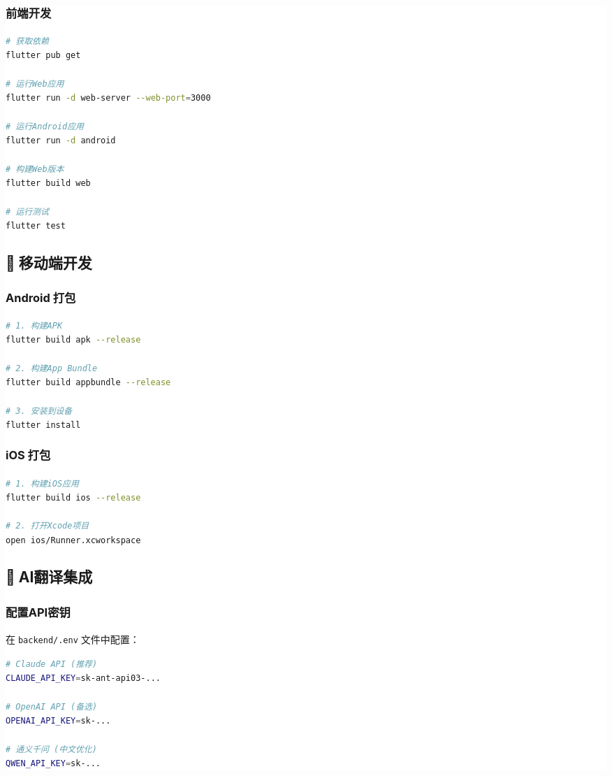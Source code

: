 ### 前端开发

```bash
# 获取依赖
flutter pub get

# 运行Web应用
flutter run -d web-server --web-port=3000

# 运行Android应用
flutter run -d android

# 构建Web版本
flutter build web

# 运行测试
flutter test
```

## 📱 移动端开发

### Android 打包

```bash
# 1. 构建APK
flutter build apk --release

# 2. 构建App Bundle
flutter build appbundle --release

# 3. 安装到设备
flutter install
```

### iOS 打包

```bash
# 1. 构建iOS应用
flutter build ios --release

# 2. 打开Xcode项目
open ios/Runner.xcworkspace
```

## 🤖 AI翻译集成

### 配置API密钥

在 `backend/.env` 文件中配置：

```bash
# Claude API (推荐)
CLAUDE_API_KEY=sk-ant-api03-...

# OpenAI API (备选)
OPENAI_API_KEY=sk-...

# 通义千问 (中文优化)
QWEN_API_KEY=sk-...
```
